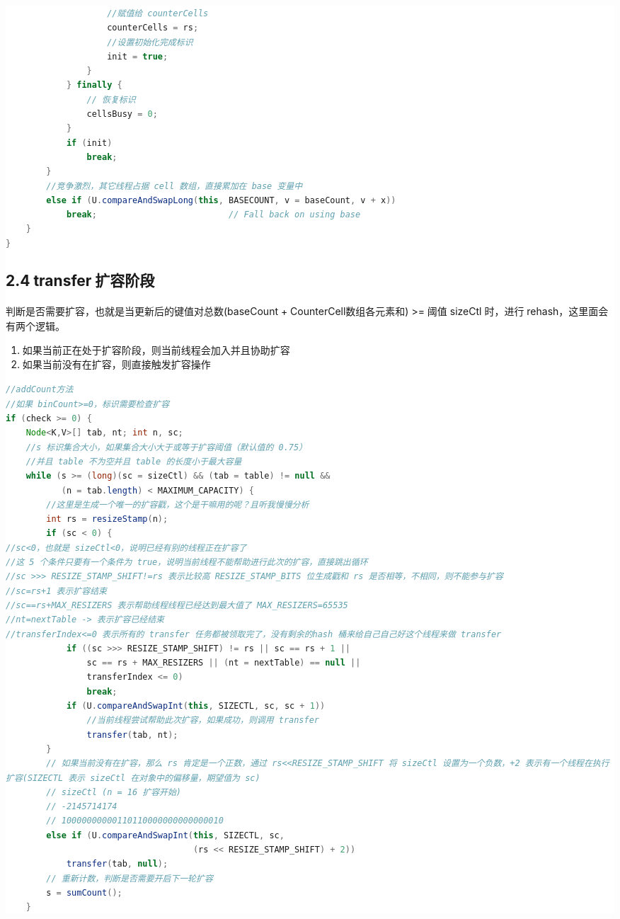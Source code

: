 ```java
                    //赋值给 counterCells
                    counterCells = rs;
                    //设置初始化完成标识
                    init = true;
                }
            } finally {
                // 恢复标识
                cellsBusy = 0;
            }
            if (init)
                break;
        }
        //竞争激烈，其它线程占据 cell 数组，直接累加在 base 变量中
        else if (U.compareAndSwapLong(this, BASECOUNT, v = baseCount, v + x))
            break;                          // Fall back on using base
    }
}
```

## 2.4 transfer 扩容阶段

判断是否需要扩容，也就是当更新后的键值对总数(baseCount + CounterCell数组各元素和) >= 阈值 sizeCtl 时，进行 rehash，这里面会有两个逻辑。 

1. 如果当前正在处于扩容阶段，则当前线程会加入并且协助扩容
2. 如果当前没有在扩容，则直接触发扩容操作

```java
//addCount方法
//如果 binCount>=0，标识需要检查扩容
if (check >= 0) {
    Node<K,V>[] tab, nt; int n, sc;
    //s 标识集合大小，如果集合大小大于或等于扩容阈值（默认值的 0.75）
	//并且 table 不为空并且 table 的长度小于最大容量
    while (s >= (long)(sc = sizeCtl) && (tab = table) != null &&
           (n = tab.length) < MAXIMUM_CAPACITY) {
        //这里是生成一个唯一的扩容戳，这个是干嘛用的呢？且听我慢慢分析
        int rs = resizeStamp(n);
        if (sc < 0) {
//sc<0，也就是 sizeCtl<0，说明已经有别的线程正在扩容了
//这 5 个条件只要有一个条件为 true，说明当前线程不能帮助进行此次的扩容，直接跳出循环
//sc >>> RESIZE_STAMP_SHIFT!=rs 表示比较高 RESIZE_STAMP_BITS 位生成戳和 rs 是否相等，不相同，则不能参与扩容
//sc=rs+1 表示扩容结束
//sc==rs+MAX_RESIZERS 表示帮助线程线程已经达到最大值了 MAX_RESIZERS=65535
//nt=nextTable -> 表示扩容已经结束
//transferIndex<=0 表示所有的 transfer 任务都被领取完了，没有剩余的hash 桶来给自己自己好这个线程来做 transfer
            if ((sc >>> RESIZE_STAMP_SHIFT) != rs || sc == rs + 1 ||
                sc == rs + MAX_RESIZERS || (nt = nextTable) == null ||
                transferIndex <= 0)
                break;
            if (U.compareAndSwapInt(this, SIZECTL, sc, sc + 1))
                //当前线程尝试帮助此次扩容，如果成功，则调用 transfer
                transfer(tab, nt);
        }
        // 如果当前没有在扩容，那么 rs 肯定是一个正数，通过 rs<<RESIZE_STAMP_SHIFT 将 sizeCtl 设置为一个负数，+2 表示有一个线程在执行扩容(SIZECTL 表示 sizeCtl 在对象中的偏移量，期望值为 sc)
        // sizeCtl (n = 16 扩容开始)
        // -2145714174
		// 10000000000110110000000000000010
        else if (U.compareAndSwapInt(this, SIZECTL, sc,
                                     (rs << RESIZE_STAMP_SHIFT) + 2))
            transfer(tab, null);
        // 重新计数，判断是否需要开启下一轮扩容
        s = sumCount();
    }
```